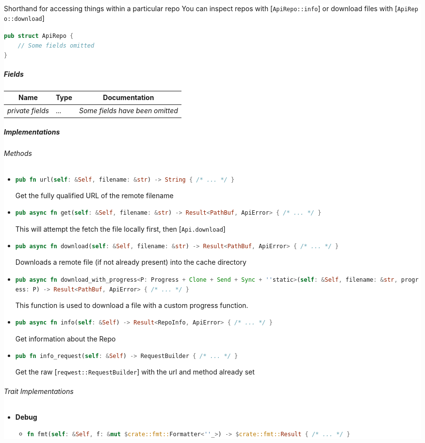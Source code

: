 Shorthand for accessing things within a particular repo
You can inspect repos with [`ApiRepo::info`]
or download files with [`ApiRepo::download`]

```rust
pub struct ApiRepo {
    // Some fields omitted
}
```

##### Fields

| Name | Type | Documentation |
|------|------|---------------|
| *private fields* | ... | *Some fields have been omitted* |

##### Implementations

###### Methods

- ```rust
  pub fn url(self: &Self, filename: &str) -> String { /* ... */ }
  ```
  Get the fully qualified URL of the remote filename

- ```rust
  pub async fn get(self: &Self, filename: &str) -> Result<PathBuf, ApiError> { /* ... */ }
  ```
  This will attempt the fetch the file locally first, then [`Api.download`]

- ```rust
  pub async fn download(self: &Self, filename: &str) -> Result<PathBuf, ApiError> { /* ... */ }
  ```
  Downloads a remote file (if not already present) into the cache directory

- ```rust
  pub async fn download_with_progress<P: Progress + Clone + Send + Sync + ''static>(self: &Self, filename: &str, progress: P) -> Result<PathBuf, ApiError> { /* ... */ }
  ```
  This function is used to download a file with a custom progress function.

- ```rust
  pub async fn info(self: &Self) -> Result<RepoInfo, ApiError> { /* ... */ }
  ```
  Get information about the Repo

- ```rust
  pub fn info_request(self: &Self) -> RequestBuilder { /* ... */ }
  ```
  Get the raw [`reqwest::RequestBuilder`] with the url and method already set

###### Trait Implementations

- **Debug**
  - ```rust
    fn fmt(self: &Self, f: &mut $crate::fmt::Formatter<''_>) -> $crate::fmt::Result { /* ... */ }
    ```
